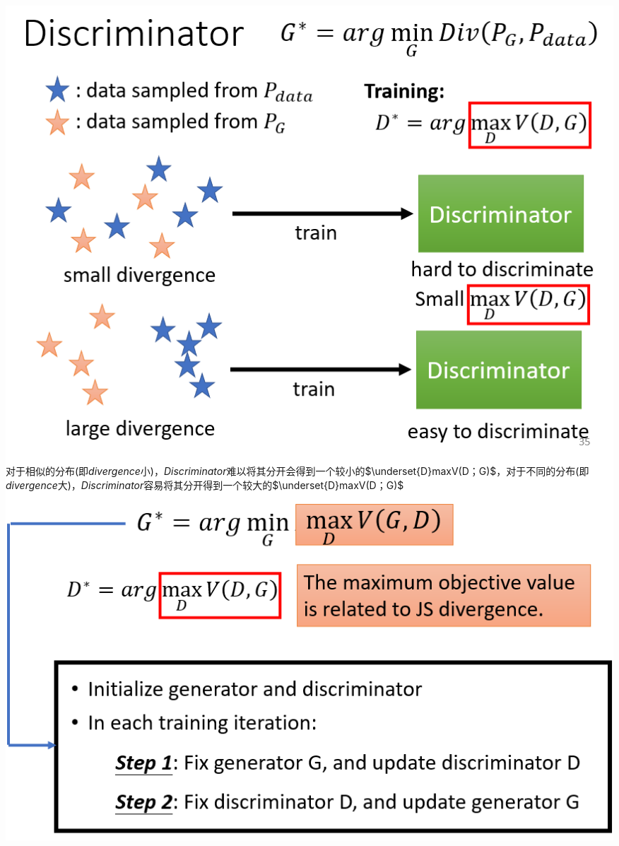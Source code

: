 ![image-20210529194350634](../image/image-20210529194350634.png)

对于相似的分布(即$divergence$小)，$Discriminator$难以将其分开会得到一个较小的$\underset{D}maxV(D；G)$，对于不同的分布(即$divergence$大)，$Discriminator$容易将其分开得到一个较大的$\underset{D}maxV(D；G)$

![image-20210529204209166](../image/image-20210529204209166.png)

